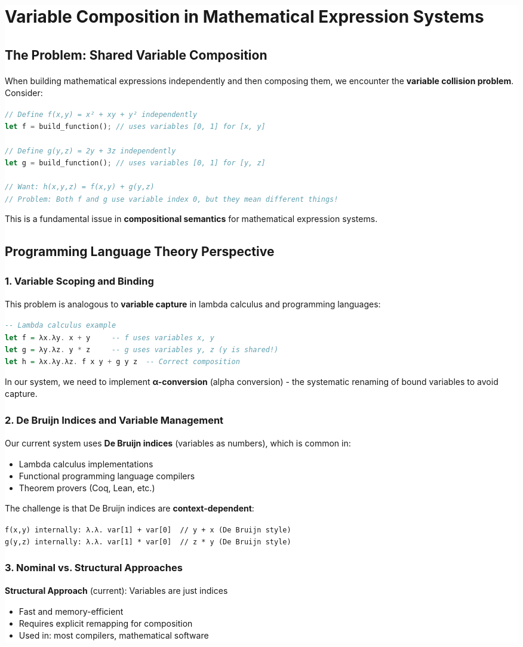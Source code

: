 # Variable Composition in Mathematical Expression Systems

## The Problem: Shared Variable Composition

When building mathematical expressions independently and then composing them, we encounter the **variable collision problem**. Consider:

```rust
// Define f(x,y) = x² + xy + y² independently
let f = build_function(); // uses variables [0, 1] for [x, y]

// Define g(y,z) = 2y + 3z independently  
let g = build_function(); // uses variables [0, 1] for [y, z]

// Want: h(x,y,z) = f(x,y) + g(y,z)
// Problem: Both f and g use variable index 0, but they mean different things!
```

This is a fundamental issue in **compositional semantics** for mathematical expression systems.

## Programming Language Theory Perspective

### 1. **Variable Scoping and Binding**

This problem is analogous to **variable capture** in lambda calculus and programming languages:

```haskell
-- Lambda calculus example
let f = λx.λy. x + y     -- f uses variables x, y
let g = λy.λz. y * z     -- g uses variables y, z (y is shared!)
let h = λx.λy.λz. f x y + g y z  -- Correct composition
```

In our system, we need to implement **α-conversion** (alpha conversion) - the systematic renaming of bound variables to avoid capture.

### 2. **De Bruijn Indices and Variable Management**

Our current system uses **De Bruijn indices** (variables as numbers), which is common in:
- Lambda calculus implementations
- Functional programming language compilers
- Theorem provers (Coq, Lean, etc.)

The challenge is that De Bruijn indices are **context-dependent**:
```
f(x,y) internally: λ.λ. var[1] + var[0]  // y + x (De Bruijn style)
g(y,z) internally: λ.λ. var[1] * var[0]  // z * y (De Bruijn style)
```

### 3. **Nominal vs. Structural Approaches**

**Structural Approach** (current): Variables are just indices
- Fast and memory-efficient
- Requires explicit remapping for composition
- Used in: most compilers, mathematical software
